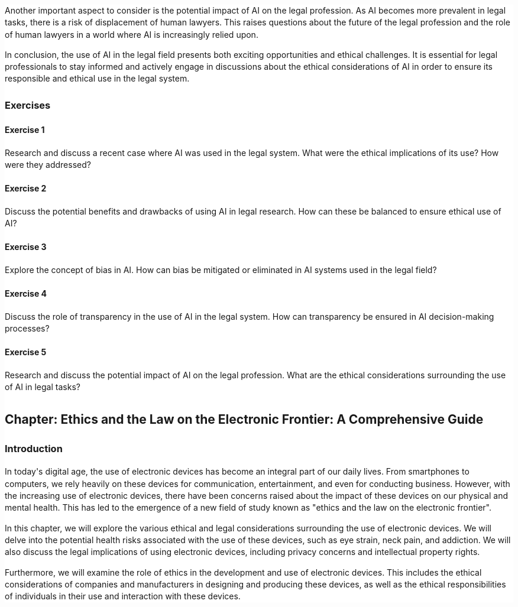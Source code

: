Another important aspect to consider is the potential impact of AI on the legal profession. As AI becomes more prevalent in legal tasks, there is a risk of displacement of human lawyers. This raises questions about the future of the legal profession and the role of human lawyers in a world where AI is increasingly relied upon.

In conclusion, the use of AI in the legal field presents both exciting opportunities and ethical challenges. It is essential for legal professionals to stay informed and actively engage in discussions about the ethical considerations of AI in order to ensure its responsible and ethical use in the legal system.

### Exercises
#### Exercise 1
Research and discuss a recent case where AI was used in the legal system. What were the ethical implications of its use? How were they addressed?

#### Exercise 2
Discuss the potential benefits and drawbacks of using AI in legal research. How can these be balanced to ensure ethical use of AI?

#### Exercise 3
Explore the concept of bias in AI. How can bias be mitigated or eliminated in AI systems used in the legal field?

#### Exercise 4
Discuss the role of transparency in the use of AI in the legal system. How can transparency be ensured in AI decision-making processes?

#### Exercise 5
Research and discuss the potential impact of AI on the legal profession. What are the ethical considerations surrounding the use of AI in legal tasks?


## Chapter: Ethics and the Law on the Electronic Frontier: A Comprehensive Guide

### Introduction

In today's digital age, the use of electronic devices has become an integral part of our daily lives. From smartphones to computers, we rely heavily on these devices for communication, entertainment, and even for conducting business. However, with the increasing use of electronic devices, there have been concerns raised about the impact of these devices on our physical and mental health. This has led to the emergence of a new field of study known as "ethics and the law on the electronic frontier".

In this chapter, we will explore the various ethical and legal considerations surrounding the use of electronic devices. We will delve into the potential health risks associated with the use of these devices, such as eye strain, neck pain, and addiction. We will also discuss the legal implications of using electronic devices, including privacy concerns and intellectual property rights.

Furthermore, we will examine the role of ethics in the development and use of electronic devices. This includes the ethical considerations of companies and manufacturers in designing and producing these devices, as well as the ethical responsibilities of individuals in their use and interaction with these devices.
